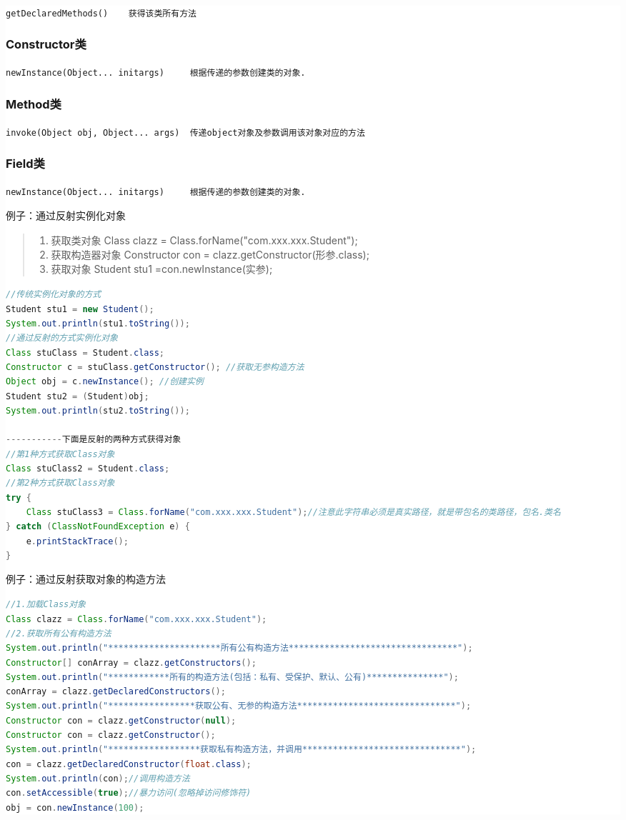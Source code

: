 ```
getDeclaredMethods() 	获得该类所有方法
```

<h3>Constructor类</h3>

```
newInstance(Object... initargs) 	根据传递的参数创建类的对象.
```

<h3>Method类</h3>

```
invoke(Object obj, Object... args) 	传递object对象及参数调用该对象对应的方法
```

<h3>Field类</h3>

```
newInstance(Object... initargs) 	根据传递的参数创建类的对象.
```


例子：通过反射实例化对象

>1. 获取类对象 Class clazz = Class.forName("com.xxx.xxx.Student");
>2. 获取构造器对象 Constructor con = clazz.getConstructor(形参.class);
>3. 获取对象 Student stu1 =con.newInstance(实参);

```java
//传统实例化对象的方式
Student stu1 = new Student();
System.out.println(stu1.toString());
//通过反射的方式实例化对象
Class stuClass = Student.class;
Constructor c = stuClass.getConstructor(); //获取无参构造方法
Object obj = c.newInstance(); //创建实例
Student stu2 = (Student)obj;
System.out.println(stu2.toString());

-----------下面是反射的两种方式获得对象
//第1种方式获取Class对象
Class stuClass2 = Student.class;
//第2种方式获取Class对象
try {
    Class stuClass3 = Class.forName("com.xxx.xxx.Student");//注意此字符串必须是真实路径，就是带包名的类路径，包名.类名
} catch (ClassNotFoundException e) {
    e.printStackTrace();
}

```

例子：通过反射获取对象的构造方法

```java
//1.加载Class对象
Class clazz = Class.forName("com.xxx.xxx.Student");
//2.获取所有公有构造方法
System.out.println("**********************所有公有构造方法*********************************");
Constructor[] conArray = clazz.getConstructors();
System.out.println("************所有的构造方法(包括：私有、受保护、默认、公有)***************");
conArray = clazz.getDeclaredConstructors();
System.out.println("*****************获取公有、无参的构造方法*******************************");
Constructor con = clazz.getConstructor(null);
Constructor con = clazz.getConstructor();
System.out.println("******************获取私有构造方法，并调用*******************************");
con = clazz.getDeclaredConstructor(float.class);
System.out.println(con);//调用构造方法
con.setAccessible(true);//暴力访问(忽略掉访问修饰符)
obj = con.newInstance(100);
```
